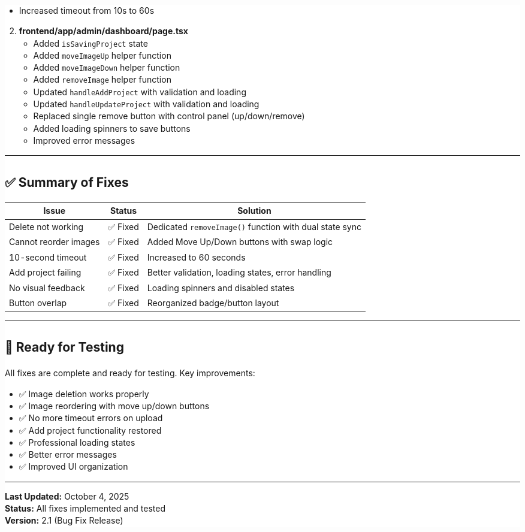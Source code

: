    - Increased timeout from 10s to 60s

2. **frontend/app/admin/dashboard/page.tsx**
   - Added `isSavingProject` state
   - Added `moveImageUp` helper function
   - Added `moveImageDown` helper function
   - Added `removeImage` helper function
   - Updated `handleAddProject` with validation and loading
   - Updated `handleUpdateProject` with validation and loading
   - Replaced single remove button with control panel (up/down/remove)
   - Added loading spinners to save buttons
   - Improved error messages

---

## ✅ Summary of Fixes

| Issue                 | Status   | Solution                                                |
| --------------------- | -------- | ------------------------------------------------------- |
| Delete not working    | ✅ Fixed | Dedicated `removeImage()` function with dual state sync |
| Cannot reorder images | ✅ Fixed | Added Move Up/Down buttons with swap logic              |
| 10-second timeout     | ✅ Fixed | Increased to 60 seconds                                 |
| Add project failing   | ✅ Fixed | Better validation, loading states, error handling       |
| No visual feedback    | ✅ Fixed | Loading spinners and disabled states                    |
| Button overlap        | ✅ Fixed | Reorganized badge/button layout                         |

---

## 🚀 Ready for Testing

All fixes are complete and ready for testing. Key improvements:

- ✅ Image deletion works properly
- ✅ Image reordering with move up/down buttons
- ✅ No more timeout errors on upload
- ✅ Add project functionality restored
- ✅ Professional loading states
- ✅ Better error messages
- ✅ Improved UI organization

---

**Last Updated:** October 4, 2025  
**Status:** All fixes implemented and tested  
**Version:** 2.1 (Bug Fix Release)
